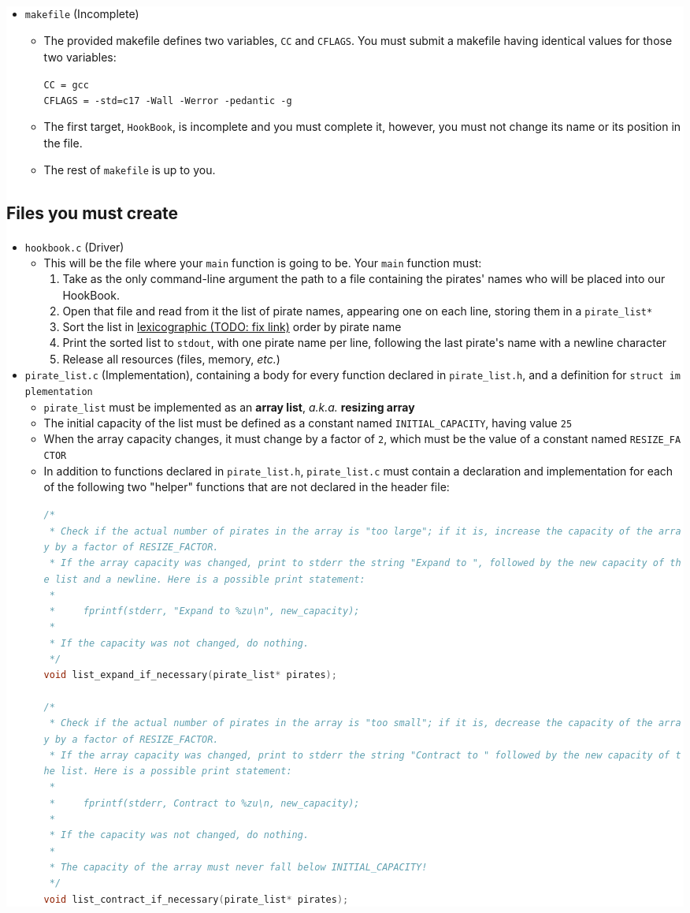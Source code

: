 * `makefile` (Incomplete)
    * The provided makefile defines two variables, `CC` and `CFLAGS`.
        You must submit a makefile having identical values for those two variables:
        ```
        CC = gcc
        CFLAGS = -std=c17 -Wall -Werror -pedantic -g
        ```

    * The first target, `HookBook`, is incomplete and you must complete it, however, you must not change its name or its position in the file.

    * The rest of `makefile` is up to you.

## Files you must create
* `hookbook.c` (Driver)
    * This will be the file where your `main` function is going to be.
        Your `main` function must:
        1. Take as the only command-line argument the path to a file containing the pirates' names who will be placed into our HookBook.
        1. Open that file and read from it the list of pirate names, appearing one on each line, storing them in a `pirate_list*`
        1. Sort the list in [lexicographic (TODO: fix link)](https://wikipedia.org/lexicographic_ordering) order by pirate name
        1. Print the sorted list to `stdout`, with one pirate name per line, following the last pirate's name with a newline character
        1. Release all resources (files, memory, _etc._)
* `pirate_list.c` (Implementation), containing a body for every function declared in `pirate_list.h`, and a definition for `struct implementation`
    * `pirate_list` must be implemented as an **array list**, _a.k.a._ **resizing array**
    * The initial capacity of the list must be defined as a constant named `INITIAL_CAPACITY`, having value `25`
    * When the array capacity changes, it must change by a factor of `2`, which must be the value of a constant named `RESIZE_FACTOR`
    * In addition to functions declared in `pirate_list.h`, `pirate_list.c` must contain a declaration and implementation for each of the following two "helper" functions that are not declared in the header file:
        ```C
        /*
         * Check if the actual number of pirates in the array is "too large"; if it is, increase the capacity of the array by a factor of RESIZE_FACTOR.
         * If the array capacity was changed, print to stderr the string "Expand to ", followed by the new capacity of the list and a newline. Here is a possible print statement:
         *
         *     fprintf(stderr, "Expand to %zu\n", new_capacity);
         *
         * If the capacity was not changed, do nothing.
         */
        void list_expand_if_necessary(pirate_list* pirates);

        /*
         * Check if the actual number of pirates in the array is "too small"; if it is, decrease the capacity of the array by a factor of RESIZE_FACTOR.
         * If the array capacity was changed, print to stderr the string "Contract to " followed by the new capacity of the list. Here is a possible print statement:
         *
         *     fprintf(stderr, Contract to %zu\n, new_capacity);
         *
         * If the capacity was not changed, do nothing.
         *
         * The capacity of the array must never fall below INITIAL_CAPACITY!
         */
        void list_contract_if_necessary(pirate_list* pirates);
        ```
